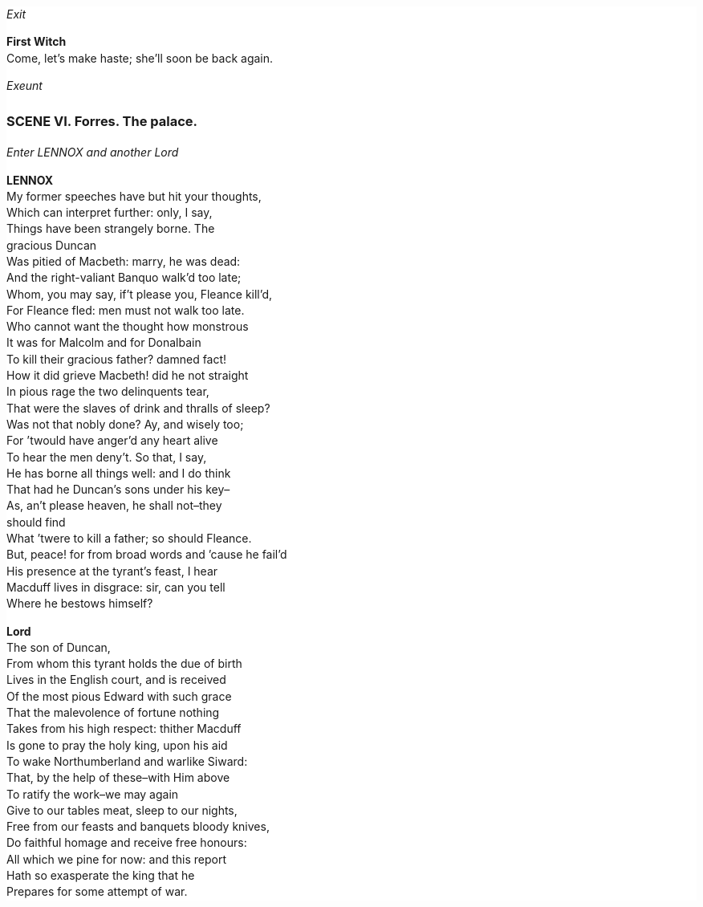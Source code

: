 *Exit*

**First Witch**  
Come, let’s make haste; she’ll soon be back again.

*Exeunt*

### SCENE VI. Forres. The palace.

*Enter LENNOX and another Lord*

**LENNOX**  
My former speeches have but hit your thoughts,  
Which can interpret further: only, I say,  
Things have been strangely borne. The  
gracious Duncan  
Was pitied of Macbeth: marry, he was dead:  
And the right-valiant Banquo walk’d too late;  
Whom, you may say, if’t please you, Fleance kill’d,  
For Fleance fled: men must not walk too late.  
Who cannot want the thought how monstrous  
It was for Malcolm and for Donalbain  
To kill their gracious father? damned fact!  
How it did grieve Macbeth! did he not straight  
In pious rage the two delinquents tear,  
That were the slaves of drink and thralls of sleep?  
Was not that nobly done? Ay, and wisely too;  
For ’twould have anger’d any heart alive  
To hear the men deny’t. So that, I say,  
He has borne all things well: and I do think  
That had he Duncan’s sons under his key–  
As, an’t please heaven, he shall not–they  
should find  
What ’twere to kill a father; so should Fleance.  
But, peace! for from broad words and ’cause he fail’d  
His presence at the tyrant’s feast, I hear  
Macduff lives in disgrace: sir, can you tell  
Where he bestows himself?

**Lord**  
The son of Duncan,  
From whom this tyrant holds the due of birth  
Lives in the English court, and is received  
Of the most pious Edward with such grace  
That the malevolence of fortune nothing  
Takes from his high respect: thither Macduff  
Is gone to pray the holy king, upon his aid  
To wake Northumberland and warlike Siward:  
That, by the help of these–with Him above  
To ratify the work–we may again  
Give to our tables meat, sleep to our nights,  
Free from our feasts and banquets bloody knives,  
Do faithful homage and receive free honours:  
All which we pine for now: and this report  
Hath so exasperate the king that he  
Prepares for some attempt of war.
